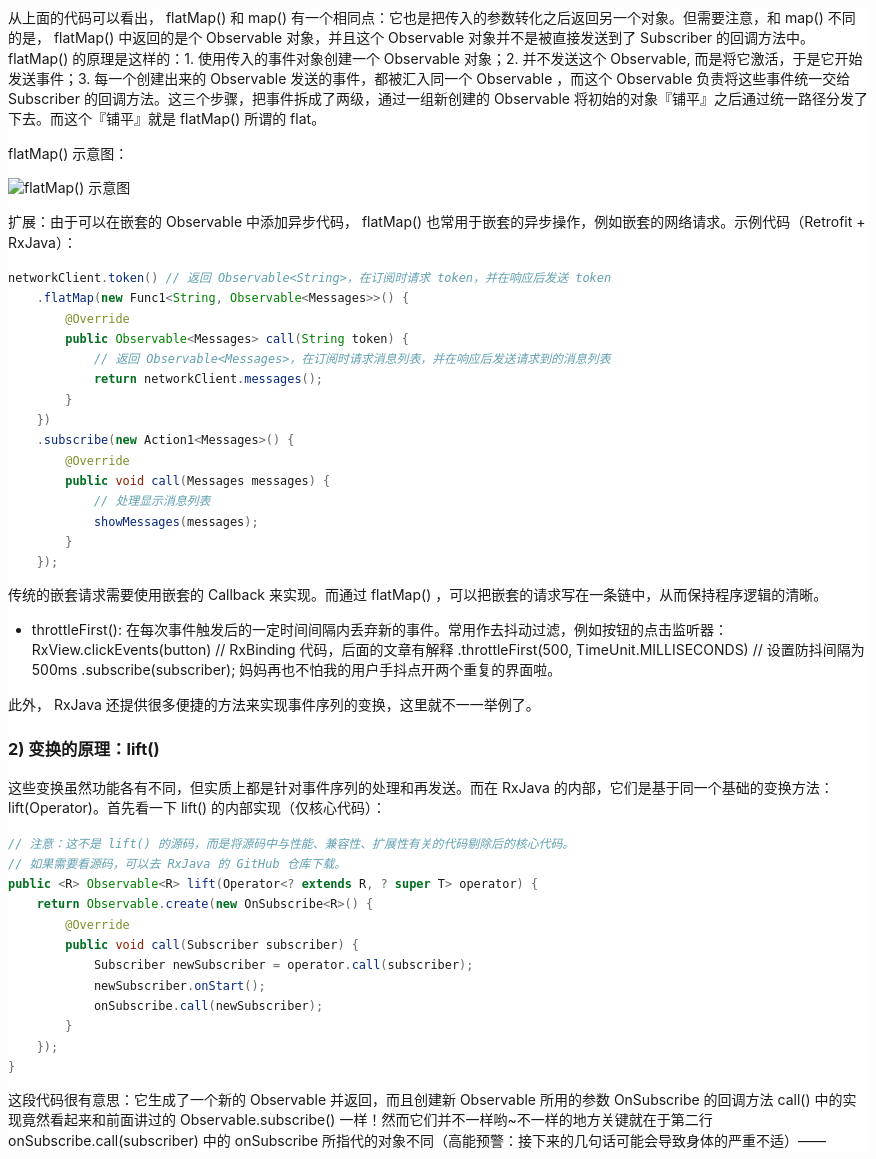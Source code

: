 从上面的代码可以看出， flatMap() 和 map() 有一个相同点：它也是把传入的参数转化之后返回另一个对象。但需要注意，和 map() 不同的是， flatMap() 中返回的是个 Observable 对象，并且这个 Observable 对象并不是被直接发送到了 Subscriber 的回调方法中。 flatMap() 的原理是这样的：1. 使用传入的事件对象创建一个 Observable 对象；2. 并不发送这个 Observable, 而是将它激活，于是它开始发送事件；3. 每一个创建出来的 Observable 发送的事件，都被汇入同一个 Observable ，而这个 Observable 负责将这些事件统一交给 Subscriber 的回调方法。这三个步骤，把事件拆成了两级，通过一组新创建的 Observable 将初始的对象『铺平』之后通过统一路径分发了下去。而这个『铺平』就是 flatMap() 所谓的 flat。

flatMap() 示意图：

![flatMap() 示意图](http://ww1.sinaimg.cn/mw1024/52eb2279jw1f2rx4i8da2j20hg0dydgx.jpg)

扩展：由于可以在嵌套的 Observable 中添加异步代码， flatMap() 也常用于嵌套的异步操作，例如嵌套的网络请求。示例代码（Retrofit + RxJava）：
```java
networkClient.token() // 返回 Observable<String>，在订阅时请求 token，并在响应后发送 token
    .flatMap(new Func1<String, Observable<Messages>>() {
        @Override
        public Observable<Messages> call(String token) {
            // 返回 Observable<Messages>，在订阅时请求消息列表，并在响应后发送请求到的消息列表
            return networkClient.messages();
        }
    })
    .subscribe(new Action1<Messages>() {
        @Override
        public void call(Messages messages) {
            // 处理显示消息列表
            showMessages(messages);
        }
    });
```
传统的嵌套请求需要使用嵌套的 Callback 来实现。而通过 flatMap() ，可以把嵌套的请求写在一条链中，从而保持程序逻辑的清晰。

- throttleFirst(): 在每次事件触发后的一定时间间隔内丢弃新的事件。常用作去抖动过滤，例如按钮的点击监听器： RxView.clickEvents(button) // RxBinding 代码，后面的文章有解释 .throttleFirst(500, TimeUnit.MILLISECONDS) // 设置防抖间隔为 500ms .subscribe(subscriber); 妈妈再也不怕我的用户手抖点开两个重复的界面啦。

此外， RxJava 还提供很多便捷的方法来实现事件序列的变换，这里就不一一举例了。

### 2) 变换的原理：lift()

这些变换虽然功能各有不同，但实质上都是针对事件序列的处理和再发送。而在 RxJava 的内部，它们是基于同一个基础的变换方法： lift(Operator)。首先看一下 lift() 的内部实现（仅核心代码）：
```java
// 注意：这不是 lift() 的源码，而是将源码中与性能、兼容性、扩展性有关的代码剔除后的核心代码。
// 如果需要看源码，可以去 RxJava 的 GitHub 仓库下载。
public <R> Observable<R> lift(Operator<? extends R, ? super T> operator) {
    return Observable.create(new OnSubscribe<R>() {
        @Override
        public void call(Subscriber subscriber) {
            Subscriber newSubscriber = operator.call(subscriber);
            newSubscriber.onStart();
            onSubscribe.call(newSubscriber);
        }
    });
}
```
这段代码很有意思：它生成了一个新的 Observable 并返回，而且创建新 Observable 所用的参数 OnSubscribe 的回调方法 call() 中的实现竟然看起来和前面讲过的 Observable.subscribe() 一样！然而它们并不一样哟~不一样的地方关键就在于第二行 onSubscribe.call(subscriber) 中的 onSubscribe 所指代的对象不同（高能预警：接下来的几句话可能会导致身体的严重不适）——

